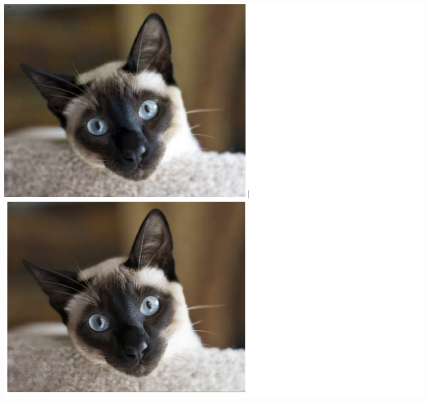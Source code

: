 <img src="img/cat-mid-res-ground-truth.png" width="495" /> | <img src="img/cat-predict-perceptual-loss.png" width="500"/>